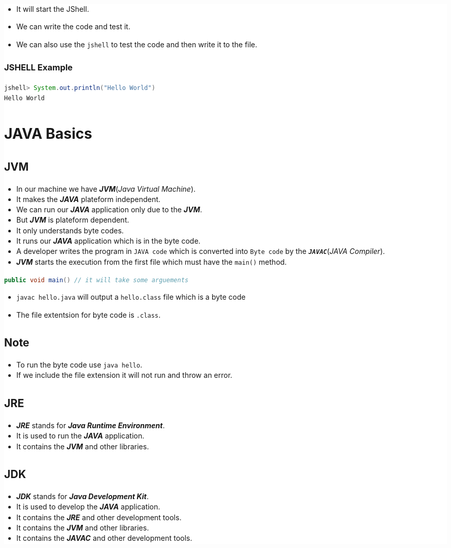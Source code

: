 - It will start the JShell.

- We can write the code and test it.

- We can also use the `jshell` to test the code and then write it to the file.

### JSHELL Example

```java
jshell> System.out.println("Hello World")
Hello World
```

# JAVA Basics

## JVM

- In our machine we have **_JVM_**(_*Java Virtual Machine*_).
- It makes the **_JAVA_** plateform independent.
- We can run our **_JAVA_** application only due to the **_JVM_**.
- But **_JVM_** is plateform dependent.
- It only understands byte codes.
- It runs our **_JAVA_** application which is in the byte code.
- A developer writes the program in `JAVA code` which is converted into `Byte code` by the **_`JAVAC`_**(_*JAVA Compiler*_).
- **_JVM_** starts the execution from the first file which must have the `main()` method.

```java
public void main() // it will take some arguements
```

- `javac hello.java` will output a `hello.class` file which is a byte code

- The file extentsion for byte code is `.class`.

## Note

- To run the byte code use `java hello`.
- If we include the file extension it will not run and throw an error.

## JRE

- **_JRE_** stands for **_Java Runtime Environment_**.
- It is used to run the **_JAVA_** application.
- It contains the **_JVM_** and other libraries.

## JDK

- **_JDK_** stands for **_Java Development Kit_**.
- It is used to develop the **_JAVA_** application.
- It contains the **_JRE_** and other development tools.
- It contains the **_JVM_** and other libraries.
- It contains the **_JAVAC_** and other development tools.
